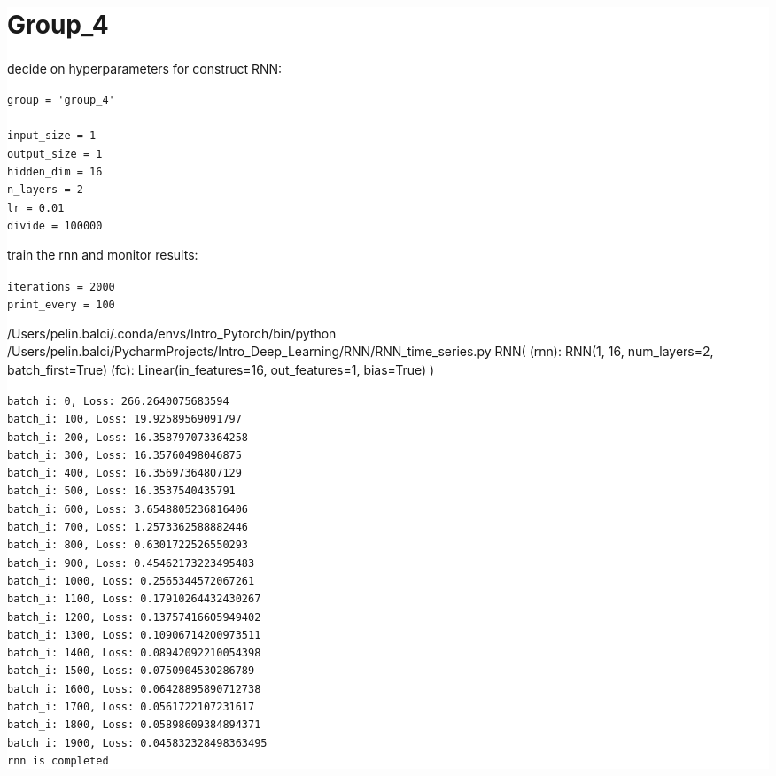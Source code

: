# Group_4

decide on hyperparameters for construct RNN:

    group = 'group_4'
    
    input_size = 1
    output_size = 1
    hidden_dim = 16
    n_layers = 2
    lr = 0.01
    divide = 100000

train the rnn and monitor results:

    iterations = 2000
    print_every = 100

/Users/pelin.balci/.conda/envs/Intro_Pytorch/bin/python /Users/pelin.balci/PycharmProjects/Intro_Deep_Learning/RNN/RNN_time_series.py
RNN(
  (rnn): RNN(1, 16, num_layers=2, batch_first=True)
  (fc): Linear(in_features=16, out_features=1, bias=True)
)

    batch_i: 0, Loss: 266.2640075683594
    batch_i: 100, Loss: 19.92589569091797
    batch_i: 200, Loss: 16.358797073364258
    batch_i: 300, Loss: 16.35760498046875
    batch_i: 400, Loss: 16.35697364807129
    batch_i: 500, Loss: 16.3537540435791
    batch_i: 600, Loss: 3.6548805236816406
    batch_i: 700, Loss: 1.2573362588882446
    batch_i: 800, Loss: 0.6301722526550293
    batch_i: 900, Loss: 0.45462173223495483
    batch_i: 1000, Loss: 0.2565344572067261
    batch_i: 1100, Loss: 0.17910264432430267
    batch_i: 1200, Loss: 0.13757416605949402
    batch_i: 1300, Loss: 0.10906714200973511
    batch_i: 1400, Loss: 0.08942092210054398
    batch_i: 1500, Loss: 0.0750904530286789
    batch_i: 1600, Loss: 0.06428895890712738
    batch_i: 1700, Loss: 0.0561722107231617
    batch_i: 1800, Loss: 0.05898609384894371
    batch_i: 1900, Loss: 0.045832328498363495
    rnn is completed

